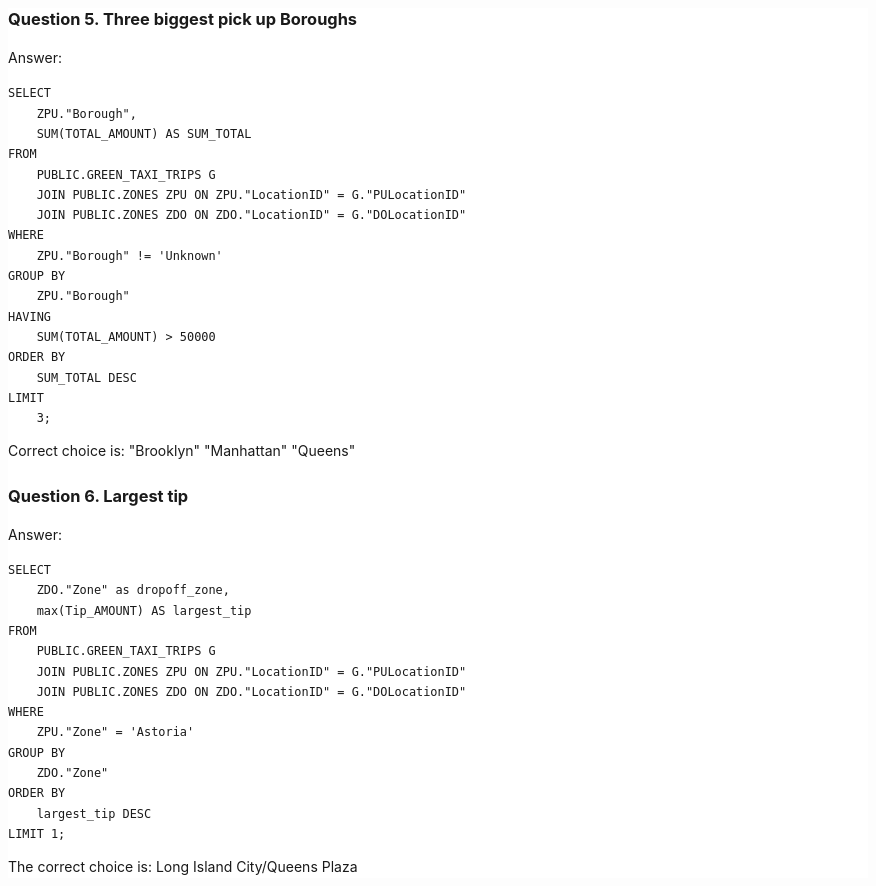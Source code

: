### Question 5. Three biggest pick up Boroughs

Answer:
```
SELECT
	ZPU."Borough",
	SUM(TOTAL_AMOUNT) AS SUM_TOTAL
FROM
	PUBLIC.GREEN_TAXI_TRIPS G
	JOIN PUBLIC.ZONES ZPU ON ZPU."LocationID" = G."PULocationID"
	JOIN PUBLIC.ZONES ZDO ON ZDO."LocationID" = G."DOLocationID"
WHERE
	ZPU."Borough" != 'Unknown'
GROUP BY
	ZPU."Borough"
HAVING
	SUM(TOTAL_AMOUNT) > 50000
ORDER BY
	SUM_TOTAL DESC
LIMIT
	3;
```
Correct choice is: "Brooklyn" "Manhattan" "Queens"


### Question 6. Largest tip
Answer:
```
SELECT
	ZDO."Zone" as dropoff_zone,
	max(Tip_AMOUNT) AS largest_tip
FROM
	PUBLIC.GREEN_TAXI_TRIPS G
	JOIN PUBLIC.ZONES ZPU ON ZPU."LocationID" = G."PULocationID"
	JOIN PUBLIC.ZONES ZDO ON ZDO."LocationID" = G."DOLocationID"
WHERE
	ZPU."Zone" = 'Astoria'
GROUP BY
	ZDO."Zone"
ORDER BY
	largest_tip DESC
LIMIT 1;
```
The correct choice is: Long Island City/Queens Plaza

